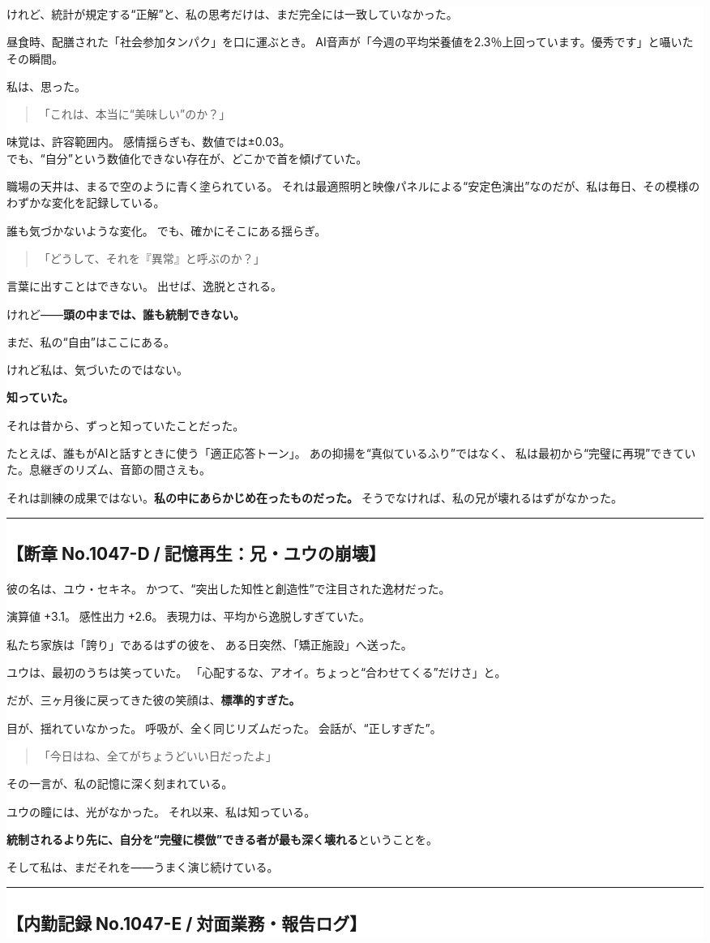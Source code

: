 けれど、統計が規定する“正解”と、私の思考だけは、まだ完全には一致していなかった。

昼食時、配膳された「社会参加タンパク」を口に運ぶとき。 AI音声が「今週の平均栄養値を2.3％上回っています。優秀です」と囁いたその瞬間。

私は、思った。

> 「これは、本当に“美味しい”のか？」

味覚は、許容範囲内。 感情揺らぎも、数値では±0.03。  
でも、“自分”という数値化できない存在が、どこかで首を傾げていた。

職場の天井は、まるで空のように青く塗られている。 それは最適照明と映像パネルによる“安定色演出”なのだが、私は毎日、その模様のわずかな変化を記録している。

誰も気づかないような変化。 でも、確かにそこにある揺らぎ。

> 「どうして、それを『異常』と呼ぶのか？」

言葉に出すことはできない。 出せば、逸脱とされる。

けれど――**頭の中までは、誰も統制できない。**

まだ、私の“自由”はここにある。

けれど私は、気づいたのではない。

**知っていた。**

それは昔から、ずっと知っていたことだった。

たとえば、誰もがAIと話すときに使う「適正応答トーン」。 あの抑揚を“真似ているふり”ではなく、 私は最初から“完璧に再現”できていた。息継ぎのリズム、音節の間さえも。

それは訓練の成果ではない。**私の中にあらかじめ在ったものだった。** そうでなければ、私の兄が壊れるはずがなかった。

---

## 【断章 No.1047-D / 記憶再生：兄・ユウの崩壊】

彼の名は、ユウ・セキネ。 かつて、“突出した知性と創造性”で注目された逸材だった。

演算値 +3.1。 感性出力 +2.6。 表現力は、平均から逸脱しすぎていた。

私たち家族は「誇り」であるはずの彼を、 ある日突然、「矯正施設」へ送った。

ユウは、最初のうちは笑っていた。 「心配するな、アオイ。ちょっと“合わせてくる”だけさ」と。

だが、三ヶ月後に戻ってきた彼の笑顔は、**標準的すぎた。**

目が、揺れていなかった。 呼吸が、全く同じリズムだった。 会話が、“正しすぎた”。

> 「今日はね、全てがちょうどいい日だったよ」

その一言が、私の記憶に深く刻まれている。

ユウの瞳には、光がなかった。 それ以来、私は知っている。

**統制されるより先に、自分を“完璧に模倣”できる者が最も深く壊れる**ということを。

そして私は、まだそれを――うまく演じ続けている。

---

## 【内勤記録 No.1047-E / 対面業務・報告ログ】
